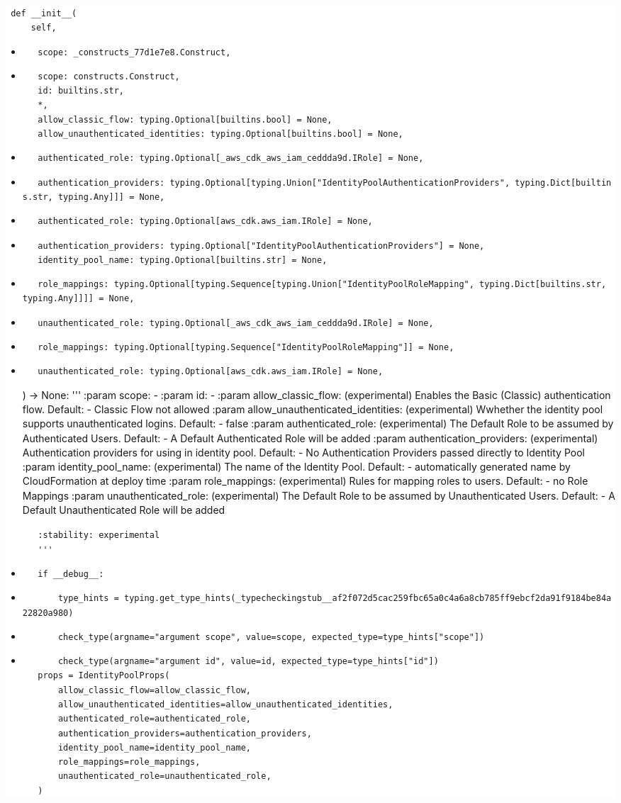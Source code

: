      def __init__(
         self,
-        scope: _constructs_77d1e7e8.Construct,
+        scope: constructs.Construct,
         id: builtins.str,
         *,
         allow_classic_flow: typing.Optional[builtins.bool] = None,
         allow_unauthenticated_identities: typing.Optional[builtins.bool] = None,
-        authenticated_role: typing.Optional[_aws_cdk_aws_iam_ceddda9d.IRole] = None,
-        authentication_providers: typing.Optional[typing.Union["IdentityPoolAuthenticationProviders", typing.Dict[builtins.str, typing.Any]]] = None,
+        authenticated_role: typing.Optional[aws_cdk.aws_iam.IRole] = None,
+        authentication_providers: typing.Optional["IdentityPoolAuthenticationProviders"] = None,
         identity_pool_name: typing.Optional[builtins.str] = None,
-        role_mappings: typing.Optional[typing.Sequence[typing.Union["IdentityPoolRoleMapping", typing.Dict[builtins.str, typing.Any]]]] = None,
-        unauthenticated_role: typing.Optional[_aws_cdk_aws_iam_ceddda9d.IRole] = None,
+        role_mappings: typing.Optional[typing.Sequence["IdentityPoolRoleMapping"]] = None,
+        unauthenticated_role: typing.Optional[aws_cdk.aws_iam.IRole] = None,
     ) -> None:
         '''
         :param scope: -
         :param id: -
         :param allow_classic_flow: (experimental) Enables the Basic (Classic) authentication flow. Default: - Classic Flow not allowed
         :param allow_unauthenticated_identities: (experimental) Wwhether the identity pool supports unauthenticated logins. Default: - false
         :param authenticated_role: (experimental) The Default Role to be assumed by Authenticated Users. Default: - A Default Authenticated Role will be added
         :param authentication_providers: (experimental) Authentication providers for using in identity pool. Default: - No Authentication Providers passed directly to Identity Pool
         :param identity_pool_name: (experimental) The name of the Identity Pool. Default: - automatically generated name by CloudFormation at deploy time
         :param role_mappings: (experimental) Rules for mapping roles to users. Default: - no Role Mappings
         :param unauthenticated_role: (experimental) The Default Role to be assumed by Unauthenticated Users. Default: - A Default Unauthenticated Role will be added
 
         :stability: experimental
         '''
-        if __debug__:
-            type_hints = typing.get_type_hints(_typecheckingstub__af2f072d5cac259fbc65a0c4a6a8cb785ff9ebcf2da91f9184be84a22820a980)
-            check_type(argname="argument scope", value=scope, expected_type=type_hints["scope"])
-            check_type(argname="argument id", value=id, expected_type=type_hints["id"])
         props = IdentityPoolProps(
             allow_classic_flow=allow_classic_flow,
             allow_unauthenticated_identities=allow_unauthenticated_identities,
             authenticated_role=authenticated_role,
             authentication_providers=authentication_providers,
             identity_pool_name=identity_pool_name,
             role_mappings=role_mappings,
             unauthenticated_role=unauthenticated_role,
         )
 